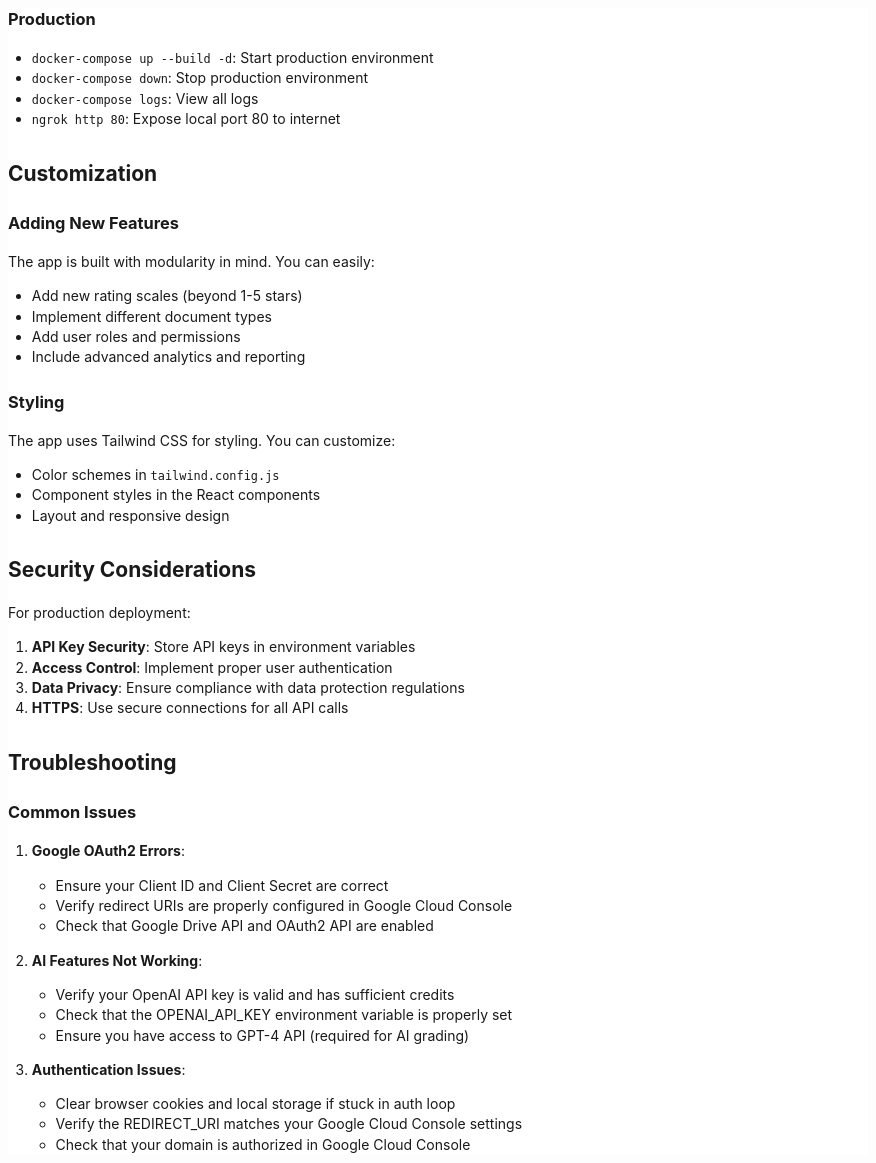 ### Production
- `docker-compose up --build -d`: Start production environment
- `docker-compose down`: Stop production environment
- `docker-compose logs`: View all logs
- `ngrok http 80`: Expose local port 80 to internet

## Customization

### Adding New Features

The app is built with modularity in mind. You can easily:

- Add new rating scales (beyond 1-5 stars)
- Implement different document types
- Add user roles and permissions
- Include advanced analytics and reporting

### Styling

The app uses Tailwind CSS for styling. You can customize:

- Color schemes in `tailwind.config.js`
- Component styles in the React components
- Layout and responsive design

## Security Considerations

For production deployment:

1. **API Key Security**: Store API keys in environment variables
2. **Access Control**: Implement proper user authentication
3. **Data Privacy**: Ensure compliance with data protection regulations
4. **HTTPS**: Use secure connections for all API calls

## Troubleshooting

### Common Issues

1. **Google OAuth2 Errors**: 
   - Ensure your Client ID and Client Secret are correct
   - Verify redirect URIs are properly configured in Google Cloud Console
   - Check that Google Drive API and OAuth2 API are enabled

2. **AI Features Not Working**: 
   - Verify your OpenAI API key is valid and has sufficient credits
   - Check that the OPENAI_API_KEY environment variable is properly set
   - Ensure you have access to GPT-4 API (required for AI grading)

3. **Authentication Issues**: 
   - Clear browser cookies and local storage if stuck in auth loop
   - Verify the REDIRECT_URI matches your Google Cloud Console settings
   - Check that your domain is authorized in Google Cloud Console
